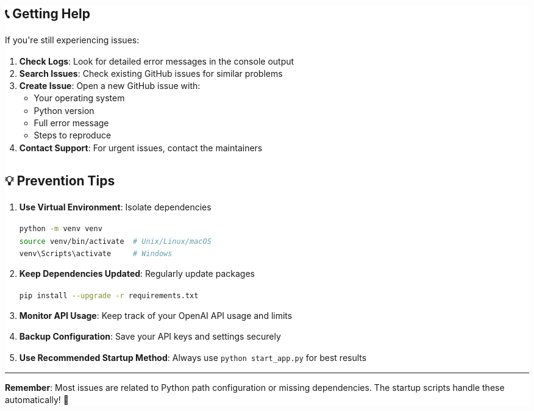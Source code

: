 ## 📞 Getting Help

If you're still experiencing issues:

1. **Check Logs**: Look for detailed error messages in the console output
2. **Search Issues**: Check existing GitHub issues for similar problems
3. **Create Issue**: Open a new GitHub issue with:
   - Your operating system
   - Python version
   - Full error message
   - Steps to reproduce
4. **Contact Support**: For urgent issues, contact the maintainers

## 💡 Prevention Tips

1. **Use Virtual Environment**: Isolate dependencies
   ```bash
   python -m venv venv
   source venv/bin/activate  # Unix/Linux/macOS
   venv\Scripts\activate     # Windows
   ```

2. **Keep Dependencies Updated**: Regularly update packages
   ```bash
   pip install --upgrade -r requirements.txt
   ```

3. **Monitor API Usage**: Keep track of your OpenAI API usage and limits

4. **Backup Configuration**: Save your API keys and settings securely

5. **Use Recommended Startup Method**: Always use `python start_app.py` for best results

---

**Remember**: Most issues are related to Python path configuration or missing dependencies. The startup scripts handle these automatically! 🚀 